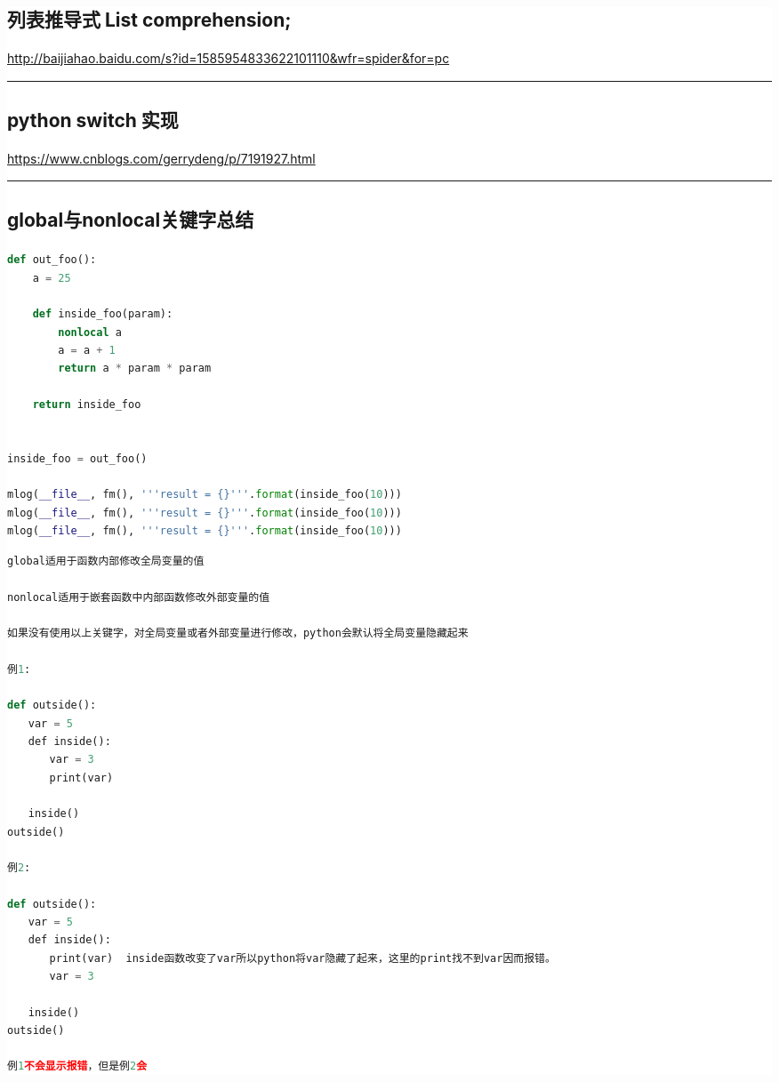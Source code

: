 
## 列表推导式  List comprehension; 

http://baijiahao.baidu.com/s?id=1585954833622101110&wfr=spider&for=pc

---

## python switch 实现
https://www.cnblogs.com/gerrydeng/p/7191927.html

---

## global与nonlocal关键字总结

```python
def out_foo():
    a = 25
    
    def inside_foo(param):
        nonlocal a
        a = a + 1
        return a * param * param
    
    return inside_foo


inside_foo = out_foo()

mlog(__file__, fm(), '''result = {}'''.format(inside_foo(10)))
mlog(__file__, fm(), '''result = {}'''.format(inside_foo(10)))
mlog(__file__, fm(), '''result = {}'''.format(inside_foo(10)))
```

```python
global适用于函数内部修改全局变量的值

nonlocal适用于嵌套函数中内部函数修改外部变量的值

如果没有使用以上关键字，对全局变量或者外部变量进行修改，python会默认将全局变量隐藏起来

例1:

def outside():
　　var = 5
　　def inside():
　　　　var = 3
　　　　print(var)

　　inside()
outside()

例2:

def outside():
　　var = 5
　　def inside():
　　　　print(var)  inside函数改变了var所以python将var隐藏了起来，这里的print找不到var因而报错。
　　　　var = 3

　　inside()
outside()

例1不会显示报错，但是例2会
```
